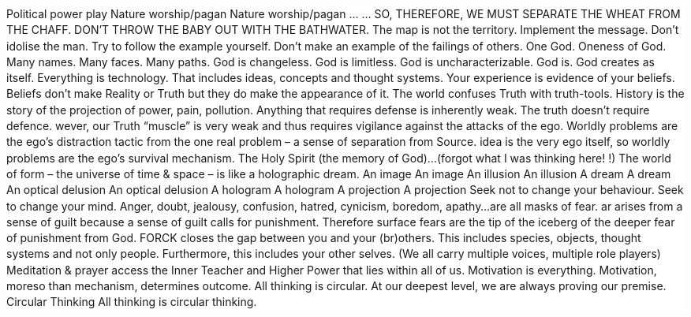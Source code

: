Political power play
Nature worship/pagan
Nature worship/pagan 
…
…
SO, THEREFORE, WE MUST SEPARATE THE WHEAT FROM THE CHAFF.
DON’T THROW THE BABY OUT WITH THE BATHWATER.
The map is not the territory.
Implement the message.
Don’t idolise the man. Try to follow the example yourself. Don’t make an example of the failings of others.
One God.
Oneness of God. Many names. Many faces. Many paths.
God is changeless.
God is limitless. God is uncharacterizable. God is.
God creates as itself.
Everything is technology.
That includes ideas, concepts and thought systems.
Your experience is evidence of your beliefs.
Beliefs don’t make Reality or Truth but they do make the appearance of it.
The world confuses Truth with truth-tools.
History is the story of the projection of power, pain, pollution.
Anything that requires defense is inherently weak.
The truth doesn’t require defence.
wever, our Truth “muscle” is very weak and thus requires vigilance against the attacks of the ego. 
Worldly problems are the ego’s distraction tactic from the one real problem – a sense of separation from Source.
idea is the very ego itself, so worldly problems are the ego’s survival mechanism.
The Holy Spirit (the memory of God)…(forgot what I was thinking here!
!)
The world of form – the universe of time & space – is like a holographic dream.
An image
An image
An illusion
An illusion
A dream
A dream
An optical delusion
An optical delusion
A hologram
A hologram
A projection
A projection
Seek not to change your behaviour.
Seek to change your mind.
Anger, doubt, jealousy, confusion, hatred, cynicism, boredom, apathy…are all masks of fear.
ar arises from a sense of guilt because a sense of guilt calls for punishment. Therefore surface fears are the tip of the iceberg of the deeper fear of punishment from God.
FORCK closes the gap between you and your (br)others.
This includes species, objects, thought systems and not only people. Furthermore, this includes your other selves. (We all carry multiple voices, multiple role players)
Meditation & prayer access the Inner Teacher and Higher Power that lies within all of us.
Motivation is everything.
Motivation, moreso than mechanism, determines outcome.
All thinking is circular.
At our deepest level, we are always proving our premise.
Circular Thinking
All thinking is circular thinking.
